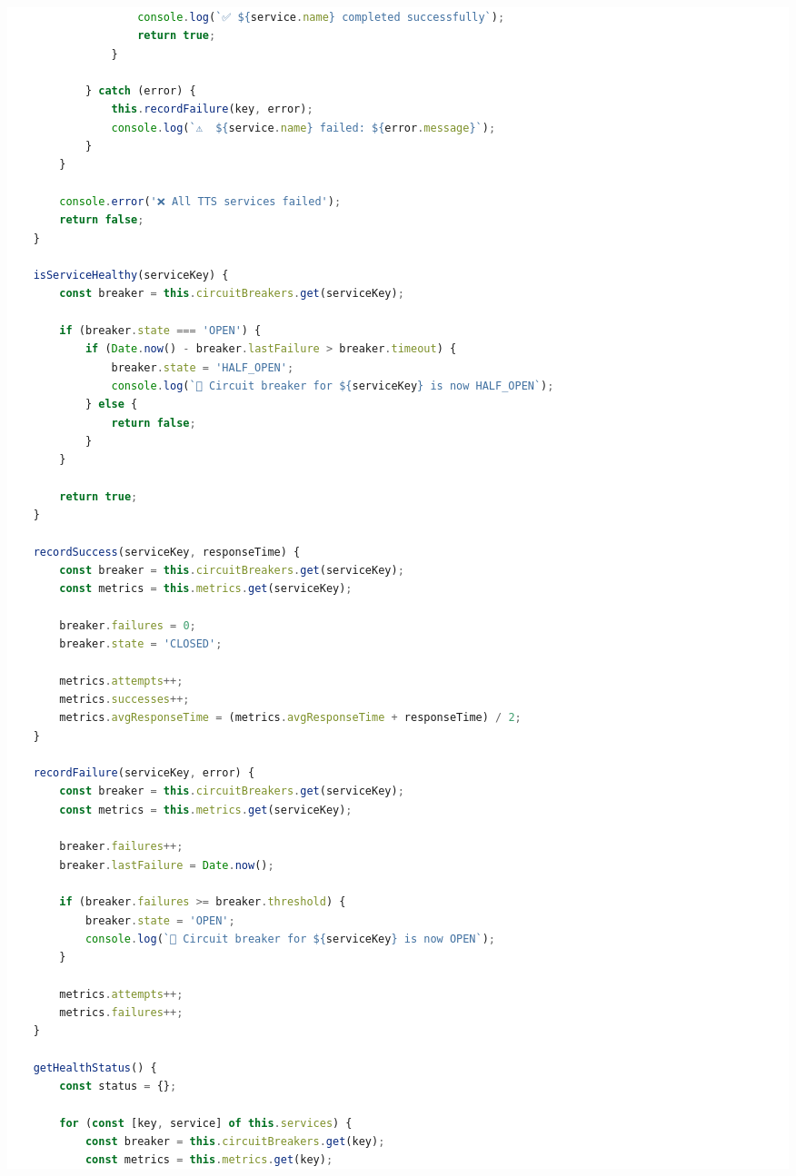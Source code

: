 ```javascript
                    console.log(`✅ ${service.name} completed successfully`);
                    return true;
                }
                
            } catch (error) {
                this.recordFailure(key, error);
                console.log(`⚠️  ${service.name} failed: ${error.message}`);
            }
        }
        
        console.error('❌ All TTS services failed');
        return false;
    }
    
    isServiceHealthy(serviceKey) {
        const breaker = this.circuitBreakers.get(serviceKey);
        
        if (breaker.state === 'OPEN') {
            if (Date.now() - breaker.lastFailure > breaker.timeout) {
                breaker.state = 'HALF_OPEN';
                console.log(`🔄 Circuit breaker for ${serviceKey} is now HALF_OPEN`);
            } else {
                return false;
            }
        }
        
        return true;
    }
    
    recordSuccess(serviceKey, responseTime) {
        const breaker = this.circuitBreakers.get(serviceKey);
        const metrics = this.metrics.get(serviceKey);
        
        breaker.failures = 0;
        breaker.state = 'CLOSED';
        
        metrics.attempts++;
        metrics.successes++;
        metrics.avgResponseTime = (metrics.avgResponseTime + responseTime) / 2;
    }
    
    recordFailure(serviceKey, error) {
        const breaker = this.circuitBreakers.get(serviceKey);
        const metrics = this.metrics.get(serviceKey);
        
        breaker.failures++;
        breaker.lastFailure = Date.now();
        
        if (breaker.failures >= breaker.threshold) {
            breaker.state = 'OPEN';
            console.log(`🚫 Circuit breaker for ${serviceKey} is now OPEN`);
        }
        
        metrics.attempts++;
        metrics.failures++;
    }
    
    getHealthStatus() {
        const status = {};
        
        for (const [key, service] of this.services) {
            const breaker = this.circuitBreakers.get(key);
            const metrics = this.metrics.get(key);
```